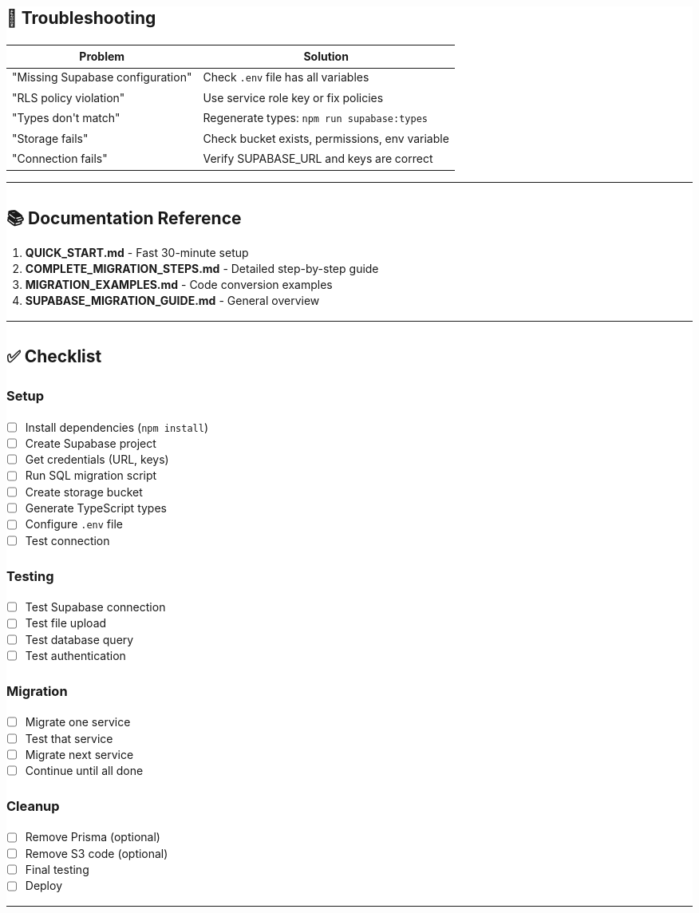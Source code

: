 
## 🐛 Troubleshooting

| Problem | Solution |
|---------|----------|
| "Missing Supabase configuration" | Check `.env` file has all variables |
| "RLS policy violation" | Use service role key or fix policies |
| "Types don't match" | Regenerate types: `npm run supabase:types` |
| "Storage fails" | Check bucket exists, permissions, env variable |
| "Connection fails" | Verify SUPABASE_URL and keys are correct |

---

## 📚 Documentation Reference

1. **QUICK_START.md** - Fast 30-minute setup
2. **COMPLETE_MIGRATION_STEPS.md** - Detailed step-by-step guide
3. **MIGRATION_EXAMPLES.md** - Code conversion examples
4. **SUPABASE_MIGRATION_GUIDE.md** - General overview

---

## ✅ Checklist

### Setup
- [ ] Install dependencies (`npm install`)
- [ ] Create Supabase project
- [ ] Get credentials (URL, keys)
- [ ] Run SQL migration script
- [ ] Create storage bucket
- [ ] Generate TypeScript types
- [ ] Configure `.env` file
- [ ] Test connection

### Testing
- [ ] Test Supabase connection
- [ ] Test file upload
- [ ] Test database query
- [ ] Test authentication

### Migration
- [ ] Migrate one service
- [ ] Test that service
- [ ] Migrate next service
- [ ] Continue until all done

### Cleanup
- [ ] Remove Prisma (optional)
- [ ] Remove S3 code (optional)
- [ ] Final testing
- [ ] Deploy

---